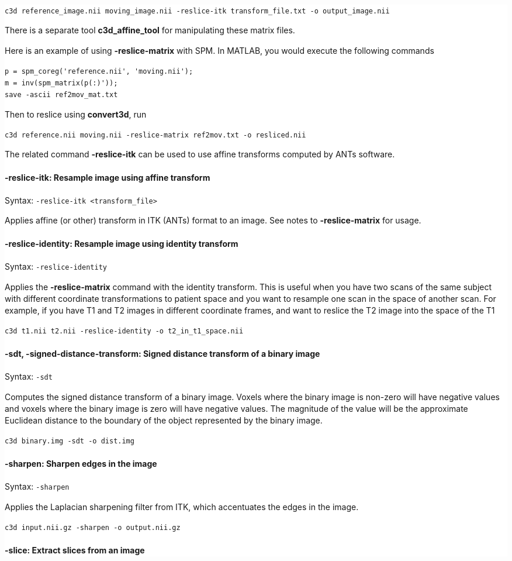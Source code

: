     c3d reference_image.nii moving_image.nii -reslice-itk transform_file.txt -o output_image.nii

There is a separate tool **c3d_affine_tool** for manipulating these matrix files.

Here is an example of using **-reslice-matrix** with SPM. In MATLAB, you would execute the following commands 

    p = spm_coreg('reference.nii', 'moving.nii');
    m = inv(spm_matrix(p(:)'));
    save -ascii ref2mov_mat.txt

Then to reslice using **convert3d**, run 

    c3d reference.nii moving.nii -reslice-matrix ref2mov.txt -o resliced.nii

The related command **-reslice-itk** can be used to use affine transforms computed by ANTs software.

#### -reslice-itk: Resample image using affine transform

Syntax: `-reslice-itk <transform_file> `

Applies affine (or other) transform in ITK (ANTs) format to an image. See notes to **-reslice-matrix** for usage.

#### -reslice-identity: Resample image using identity transform 

Syntax: `-reslice-identity `

Applies the **-reslice-matrix** command with the identity transform. This is useful when you have two scans of the same subject with different coordinate transformations to patient space and you want to resample one scan in the space of another scan. For example, if you have T1 and T2 images in different coordinate frames, and want to reslice the T2 image into the space of the T1 

    c3d t1.nii t2.nii -reslice-identity -o t2_in_t1_space.nii

#### -sdt, -signed-distance-transform: Signed distance transform of a binary image

Syntax: `-sdt`

Computes the signed distance transform of a binary image. Voxels where the binary image is non-zero will have negative values and voxels where the binary image is zero will have negative values. The magnitude of the value will be the approximate Euclidean distance to the boundary of the object represented by the binary image. 

    c3d binary.img -sdt -o dist.img 

#### -sharpen: Sharpen edges in the image

Syntax: `-sharpen`

Applies the Laplacian sharpening filter from ITK, which accentuates the edges in the image.

    c3d input.nii.gz -sharpen -o output.nii.gz

#### -slice: Extract slices from an image
